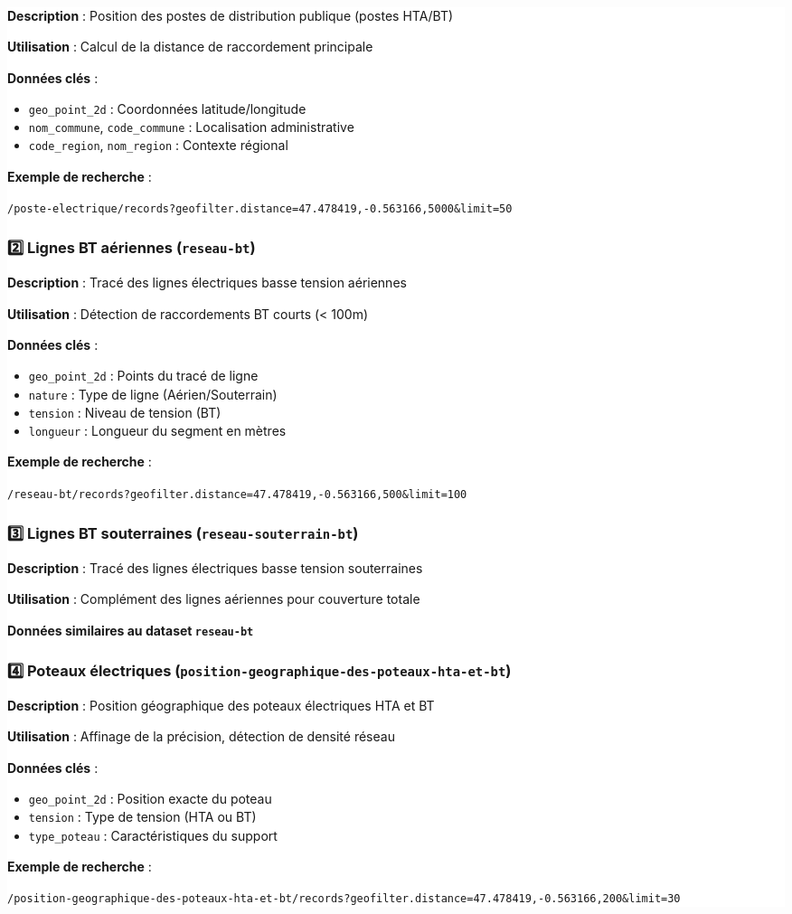 **Description** : Position des postes de distribution publique (postes HTA/BT)

**Utilisation** : Calcul de la distance de raccordement principale

**Données clés** :

- `geo_point_2d` : Coordonnées latitude/longitude
- `nom_commune`, `code_commune` : Localisation administrative
- `code_region`, `nom_region` : Contexte régional

**Exemple de recherche** :

```
/poste-electrique/records?geofilter.distance=47.478419,-0.563166,5000&limit=50
```

### 2️⃣ Lignes BT aériennes (`reseau-bt`)

**Description** : Tracé des lignes électriques basse tension aériennes

**Utilisation** : Détection de raccordements BT courts (< 100m)

**Données clés** :

- `geo_point_2d` : Points du tracé de ligne
- `nature` : Type de ligne (Aérien/Souterrain)
- `tension` : Niveau de tension (BT)
- `longueur` : Longueur du segment en mètres

**Exemple de recherche** :

```
/reseau-bt/records?geofilter.distance=47.478419,-0.563166,500&limit=100
```

### 3️⃣ Lignes BT souterraines (`reseau-souterrain-bt`)

**Description** : Tracé des lignes électriques basse tension souterraines

**Utilisation** : Complément des lignes aériennes pour couverture totale

**Données similaires au dataset `reseau-bt`**

### 4️⃣ Poteaux électriques (`position-geographique-des-poteaux-hta-et-bt`)

**Description** : Position géographique des poteaux électriques HTA et BT

**Utilisation** : Affinage de la précision, détection de densité réseau

**Données clés** :

- `geo_point_2d` : Position exacte du poteau
- `tension` : Type de tension (HTA ou BT)
- `type_poteau` : Caractéristiques du support

**Exemple de recherche** :

```
/position-geographique-des-poteaux-hta-et-bt/records?geofilter.distance=47.478419,-0.563166,200&limit=30
```

